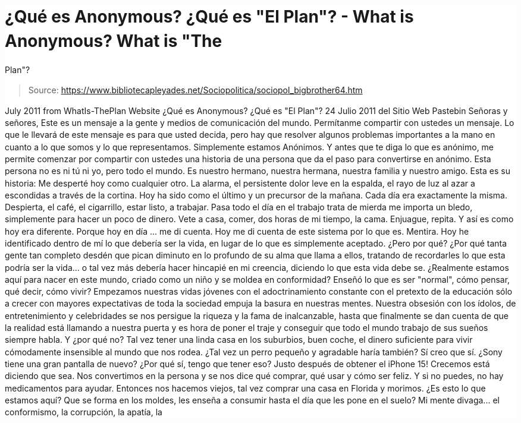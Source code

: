 # ¿Qué es Anonymous? ¿Qué es "El Plan"? - What is Anonymous? What is "The 
Plan"?

> Source: https://www.bibliotecapleyades.net/Sociopolitica/sociopol_bigbrother64.htm

July 2011
from
WhatIs-ThePlan Website
¿Qué es Anonymous? ¿Qué es "El
Plan"?
24 Julio 2011
del Sitio Web
Pastebin
Señoras y señores,
Este es un mensaje a la gente y medios de comunicación del mundo.
Permítanme
compartir con ustedes un mensaje. Lo que le llevará de este mensaje es para
que usted decida, pero hay que resolver algunos problemas importantes a la
mano en cuanto a lo que somos y lo que representamos. Simplemente estamos
Anónimos. Y antes que te diga lo que es anónimo, me permite comenzar por
compartir con ustedes una historia de una persona que da el paso para
convertirse en anónimo.
Esta persona no es ni tú ni yo, pero todo el mundo.
Es nuestro hermano, nuestra hermana, nuestra familia y nuestro amigo.
Esta
es su historia:
Me desperté hoy como cualquier otro. La alarma, el persistente dolor leve en
la espalda, el rayo de luz al azar a escondidas a través de la cortina. Hoy
ha sido como el último y un precursor de la mañana. Cada día era exactamente
la misma. Despierta, el café, el cigarrillo, estar listo, a trabajar. Pasa
todo el día en el trabajo trata de mierda me importa un bledo, simplemente
para hacer un poco de dinero. Vete a casa, comer, dos horas de mi tiempo, la
cama. Enjuague, repita.
Y así es como hoy era diferente. Porque hoy en día ... me di cuenta. Hoy me
di cuenta de este sistema por lo que es. Mentira. Hoy he identificado dentro
de mí lo que debería ser la vida, en lugar de lo que es simplemente aceptado.
¿Pero por qué? ¿Por qué tanta gente tan completo desdén que pican diminuto
en lo profundo de su alma que llama a ellos, tratando de recordarles lo que
esta podría ser la vida... o tal vez más debería hacer hincapié en mi
creencia, diciendo lo que esta vida debe se.
¿Realmente estamos aquí para nacer en este mundo, criado como un niño y se
moldea en conformidad? Enseñó lo que es ser "normal", cómo pensar, qué decir,
cómo vivir? Empezamos nuestras vidas jóvenes con el adoctrinamiento
constante con el pretexto de la educación sólo a crecer con mayores
expectativas de toda la sociedad empuja la basura en nuestras mentes.
Nuestra obsesión con los ídolos, de entretenimiento y celebridades se nos
persigue la riqueza y la fama de inalcanzable, hasta que finalmente se dan
cuenta de que la realidad está llamando a nuestra puerta y es hora de poner
el traje y conseguir que todo el mundo trabajo de sus sueños siempre habla.
Y ¿por qué no?
Tal vez tener una linda casa en los suburbios, buen coche, el
dinero suficiente para vivir cómodamente insensible al mundo que nos rodea.
¿Tal vez un perro pequeño y agradable haría también? Sí creo que sí. ¿Sony
tiene una gran pantalla de nuevo? ¿Por qué sí, tengo que tener eso? Justo
después de obtener el iPhone 15!
Crecemos está diciendo que sea. Nos
convertimos en la persona y se nos dice qué comprar, qué usar y cómo ser
feliz. Y si no puedes, no hay medicamentos para ayudar. Entonces nos hacemos
viejos, tal vez comprar una casa en Florida y morimos. ¿Es esto lo que
estamos aquí? Que se forma en los moldes, les enseña a consumir hasta el día
que les pone en el suelo?
Mi mente divaga... el conformismo, la corrupción, la apatía, la